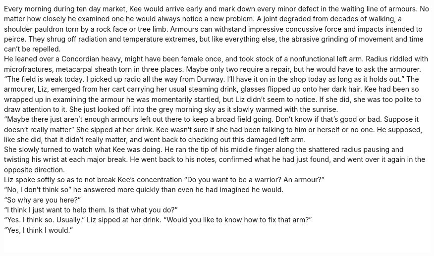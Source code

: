 Every morning during ten day market, Kee would arrive early and mark down every minor defect in the waiting line of armours. No matter how closely he examined one he would always notice a new problem. A joint degraded from decades of walking, a shoulder pauldron torn by a rock face or tree limb. Armours can withstand impressive concussive force and impacts intended to peirce. They shrug off radiation and temperature extremes, but like everything else, the abrasive grinding of movement and time can’t be repelled.  
He leaned over a Concordian heavy, might have been female once, and took stock of a nonfunctional left arm. Radius riddled with microfractures, metacarpal sheath torn in three places. Maybe only two require a repair, but he would have to ask the armourer.  
“The field is weak today. I picked up radio all the way from Dunway. I’ll have it on in the shop today as long as it holds out.” The armourer, Liz, emerged from her cart carrying her usual steaming drink, glasses flipped up onto her dark hair. Kee had been so wrapped up in examining the armour he was momentarily startled, but Liz didn’t seem to notice. If she did, she was too polite to draw attention to it. She just looked off into the grey morning sky as it slowly warmed with the sunrise.   
“Maybe there just aren’t enough armours left out there to keep a broad field going. Don’t know if that’s good or bad. Suppose it doesn’t really matter” She sipped at her drink. Kee wasn’t sure if she had been talking to him or herself or no one. He supposed, like she did, that it didn’t really matter, and went back to checking out this damaged left arm.   
She slowly turned to watch what Kee was doing. He ran the tip of his middle finger along the shattered radius pausing and twisting his wrist at each major break. He went back to his notes, confirmed what he had just found, and went over it again in the opposite direction.  
Liz spoke softly so as to not break Kee’s concentration “Do you want to be a warrior? An armour?”  
“No, I don’t think so” he answered more quickly than even he had imagined he would.  
“So why are you here?”  
“I think I just want to help them. Is that what you do?”  
“Yes. I think so. Usually.” Liz sipped at her drink. “Would you like to know how to fix that arm?”  
“Yes, I think I would.”  
  
 